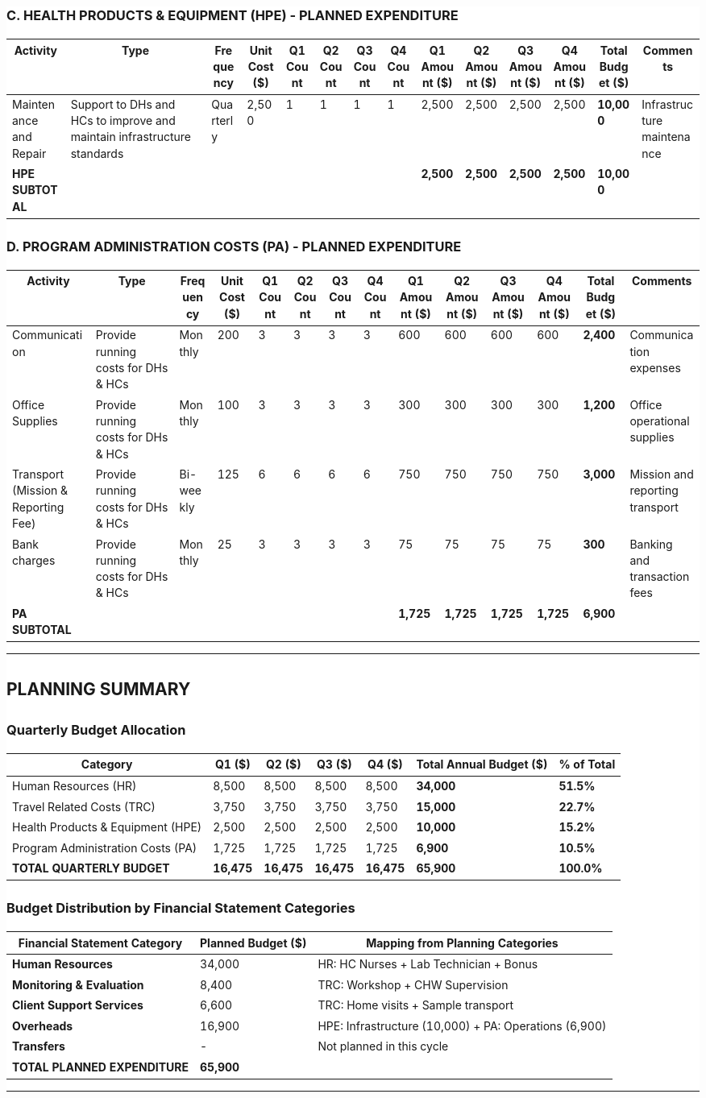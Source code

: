 ### C. HEALTH PRODUCTS & EQUIPMENT (HPE) - PLANNED EXPENDITURE

| **Activity** | **Type** | **Frequency** | **Unit Cost ($)** | **Q1 Count** | **Q2 Count** | **Q3 Count** | **Q4 Count** | **Q1 Amount ($)** | **Q2 Amount ($)** | **Q3 Amount ($)** | **Q4 Amount ($)** | **Total Budget ($)** | **Comments** |
|-------------|----------|---------------|-------------------|---------------|---------------|---------------|---------------|-------------------|-------------------|-------------------|-------------------|---------------------|-------------|
| Maintenance and Repair | Support to DHs and HCs to improve and maintain infrastructure standards | Quarterly | 2,500 | 1 | 1 | 1 | 1 | 2,500 | 2,500 | 2,500 | 2,500 | **10,000** | Infrastructure maintenance |
| **HPE SUBTOTAL** | | | | | | | | **2,500** | **2,500** | **2,500** | **2,500** | **10,000** | |

### D. PROGRAM ADMINISTRATION COSTS (PA) - PLANNED EXPENDITURE

| **Activity** | **Type** | **Frequency** | **Unit Cost ($)** | **Q1 Count** | **Q2 Count** | **Q3 Count** | **Q4 Count** | **Q1 Amount ($)** | **Q2 Amount ($)** | **Q3 Amount ($)** | **Q4 Amount ($)** | **Total Budget ($)** | **Comments** |
|-------------|----------|---------------|-------------------|---------------|---------------|---------------|---------------|-------------------|-------------------|-------------------|-------------------|---------------------|-------------|
| Communication | Provide running costs for DHs & HCs | Monthly | 200 | 3 | 3 | 3 | 3 | 600 | 600 | 600 | 600 | **2,400** | Communication expenses |
| Office Supplies | Provide running costs for DHs & HCs | Monthly | 100 | 3 | 3 | 3 | 3 | 300 | 300 | 300 | 300 | **1,200** | Office operational supplies |
| Transport (Mission & Reporting Fee) | Provide running costs for DHs & HCs | Bi-weekly | 125 | 6 | 6 | 6 | 6 | 750 | 750 | 750 | 750 | **3,000** | Mission and reporting transport |
| Bank charges | Provide running costs for DHs & HCs | Monthly | 25 | 3 | 3 | 3 | 3 | 75 | 75 | 75 | 75 | **300** | Banking and transaction fees |
| **PA SUBTOTAL** | | | | | | | | **1,725** | **1,725** | **1,725** | **1,725** | **6,900** | |

---

## PLANNING SUMMARY

### Quarterly Budget Allocation

| **Category** | **Q1 ($)** | **Q2 ($)** | **Q3 ($)** | **Q4 ($)** | **Total Annual Budget ($)** | **% of Total** |
|-------------|------------|------------|------------|------------|------------------------------|----------------|
| Human Resources (HR) | 8,500 | 8,500 | 8,500 | 8,500 | **34,000** | **51.5%** |
| Travel Related Costs (TRC) | 3,750 | 3,750 | 3,750 | 3,750 | **15,000** | **22.7%** |
| Health Products & Equipment (HPE) | 2,500 | 2,500 | 2,500 | 2,500 | **10,000** | **15.2%** |
| Program Administration Costs (PA) | 1,725 | 1,725 | 1,725 | 1,725 | **6,900** | **10.5%** |
| **TOTAL QUARTERLY BUDGET** | **16,475** | **16,475** | **16,475** | **16,475** | **65,900** | **100.0%** |

### Budget Distribution by Financial Statement Categories

| **Financial Statement Category** | **Planned Budget ($)** | **Mapping from Planning Categories** |
|-----------------------------------|------------------------|-------------------------------------|
| **Human Resources** | 34,000 | HR: HC Nurses + Lab Technician + Bonus |
| **Monitoring & Evaluation** | 8,400 | TRC: Workshop + CHW Supervision |
| **Client Support Services** | 6,600 | TRC: Home visits + Sample transport |
| **Overheads** | 16,900 | HPE: Infrastructure (10,000) + PA: Operations (6,900) |
| **Transfers** | - | Not planned in this cycle |
| **TOTAL PLANNED EXPENDITURE** | **65,900** | |

---